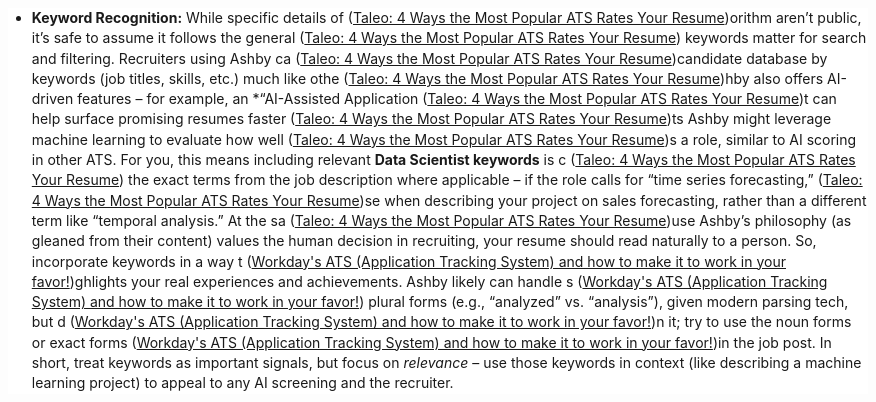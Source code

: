 - **Keyword Recognition:** While specific details of  ([Taleo: 4 Ways the Most Popular ATS Rates Your Resume](https://www.jobscan.co/blog/taleo-popular-ats-ranks-job-applications/#:~:text=match%20at%20L286%20,friendly%20text))orithm aren’t public, it’s safe to assume it follows the general ([Taleo: 4 Ways the Most Popular ATS Rates Your Resume](https://www.jobscan.co/blog/taleo-popular-ats-ranks-job-applications/#:~:text=How%20does%20Oracle%20Taleo%20filter,candidates)) keywords matter for search and filtering. Recruiters using Ashby ca ([Taleo: 4 Ways the Most Popular ATS Rates Your Resume](https://www.jobscan.co/blog/taleo-popular-ats-ranks-job-applications/#:~:text=In%20our%C2%A0%20testing%2C%20Taleo%E2%80%99s%20search,%E2%80%9D%E2%80%9D))candidate database by keywords (job titles, skills, etc.) much like othe ([Taleo: 4 Ways the Most Popular ATS Rates Your Resume](https://www.jobscan.co/blog/taleo-popular-ats-ranks-job-applications/#:~:text=This%20feature%20uses%20machine%20learning,from%20the%20resume%20and%20application))hby also offers AI-driven features – for example, an *“AI-Assisted Application ([Taleo: 4 Ways the Most Popular ATS Rates Your Resume](https://www.jobscan.co/blog/taleo-popular-ats-ranks-job-applications/#:~:text=In%20our%C2%A0%20testing%2C%20Taleo%E2%80%99s%20search,%E2%80%9D%E2%80%9D))t can help surface promising resumes faster ([Taleo: 4 Ways the Most Popular ATS Rates Your Resume](https://www.jobscan.co/blog/taleo-popular-ats-ranks-job-applications/#:~:text=In%20our%C2%A0%20testing%2C%20Taleo%E2%80%99s%20search,%E2%80%9D%E2%80%9D))ts Ashby might leverage machine learning to evaluate how well ([Taleo: 4 Ways the Most Popular ATS Rates Your Resume](https://www.jobscan.co/blog/taleo-popular-ats-ranks-job-applications/#:~:text=Oracle%20allows%20recruiters%20to%20set,mentioned%20before))s a role, similar to AI scoring in other ATS. For you, this means including relevant **Data Scientist keywords** is c ([Taleo: 4 Ways the Most Popular ATS Rates Your Resume](https://www.jobscan.co/blog/taleo-popular-ats-ranks-job-applications/#:~:text=4,ATS%20Parsing)) the exact terms from the job description where applicable – if the role calls for “time series forecasting,”  ([Taleo: 4 Ways the Most Popular ATS Rates Your Resume](https://www.jobscan.co/blog/taleo-popular-ats-ranks-job-applications/#:~:text=Because%20of%20this%2C%20it%E2%80%99s%20important,to%20search%20their%20applicant%20database))se when describing your project on sales forecasting, rather than a different term like “temporal analysis.” At the sa ([Taleo: 4 Ways the Most Popular ATS Rates Your Resume](https://www.jobscan.co/blog/taleo-popular-ats-ranks-job-applications/#:~:text=Oracle%20allows%20recruiters%20to%20set,mentioned%20before))use Ashby’s philosophy (as gleaned from their content) values the human decision in recruiting, your resume should read naturally to a person. So, incorporate keywords in a way t ([Workday's ATS (Application Tracking System) and how to make it to work in your favor!](https://www.linkedin.com/pulse/workdays-ats-application-tracking-system-how-make-work-charles-webb-tj4ke#:~:text=,your%20resume%20to%20be%20overlooked))ghlights your real experiences and achievements. Ashby likely can handle s ([Workday's ATS (Application Tracking System) and how to make it to work in your favor!](https://www.linkedin.com/pulse/workdays-ats-application-tracking-system-how-make-work-charles-webb-tj4ke#:~:text=,to%20parse%20the%20text%20correctly)) plural forms (e.g., “analyzed” vs. “analysis”), given modern parsing tech, but d ([Workday's ATS (Application Tracking System) and how to make it to work in your favor!](https://www.linkedin.com/pulse/workdays-ats-application-tracking-system-how-make-work-charles-webb-tj4ke#:~:text=,read%20and%20categorize%20your%20information))n it; try to use the noun forms or exact forms ([Workday's ATS (Application Tracking System) and how to make it to work in your favor!](https://www.linkedin.com/pulse/workdays-ats-application-tracking-system-how-make-work-charles-webb-tj4ke#:~:text=While%20keyword%20optimization%20is%20critical,the%20context%20of%20your%20experiences))in the job post. In short, treat keywords as important signals, but focus on *relevance* – use those keywords in context (like describing a machine learning project) to appeal to any AI screening and the recruiter.
